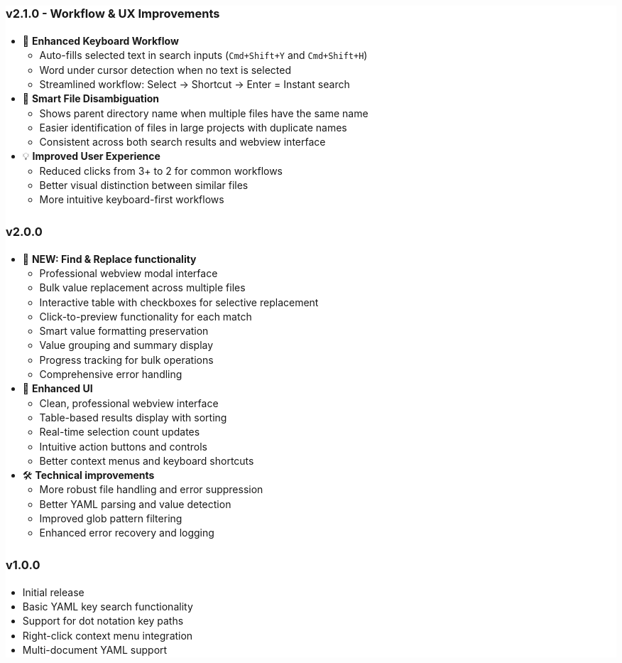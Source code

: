 ### v2.1.0 - Workflow & UX Improvements
- 🚀 **Enhanced Keyboard Workflow**
  - Auto-fills selected text in search inputs (`Cmd+Shift+Y` and `Cmd+Shift+H`)
  - Word under cursor detection when no text is selected
  - Streamlined workflow: Select → Shortcut → Enter = Instant search
- 🎯 **Smart File Disambiguation**
  - Shows parent directory name when multiple files have the same name
  - Easier identification of files in large projects with duplicate names
  - Consistent across both search results and webview interface
- 💡 **Improved User Experience**
  - Reduced clicks from 3+ to 2 for common workflows
  - Better visual distinction between similar files
  - More intuitive keyboard-first workflows

### v2.0.0
- 🚀 **NEW: Find & Replace functionality**
  - Professional webview modal interface
  - Bulk value replacement across multiple files
  - Interactive table with checkboxes for selective replacement
  - Click-to-preview functionality for each match
  - Smart value formatting preservation
  - Value grouping and summary display
  - Progress tracking for bulk operations
  - Comprehensive error handling
- 🎯 **Enhanced UI**
  - Clean, professional webview interface
  - Table-based results display with sorting
  - Real-time selection count updates
  - Intuitive action buttons and controls
  - Better context menus and keyboard shortcuts
- 🛠️ **Technical improvements**
  - More robust file handling and error suppression
  - Better YAML parsing and value detection
  - Improved glob pattern filtering
  - Enhanced error recovery and logging

### v1.0.0
- Initial release
- Basic YAML key search functionality
- Support for dot notation key paths
- Right-click context menu integration
- Multi-document YAML support 